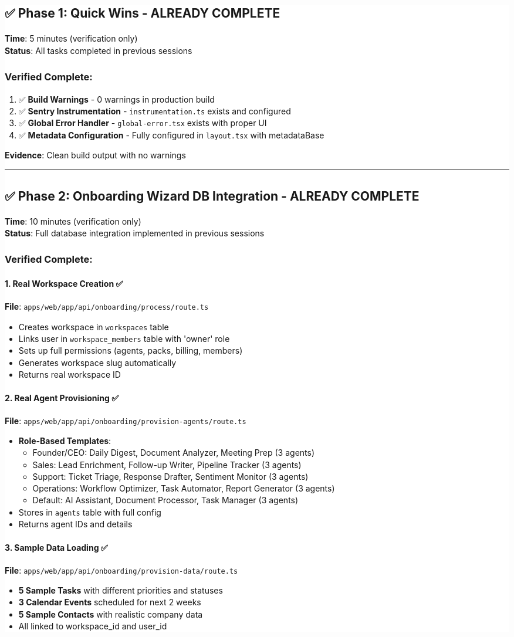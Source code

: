 
## ✅ Phase 1: Quick Wins - ALREADY COMPLETE

**Time**: 5 minutes (verification only)  
**Status**: All tasks completed in previous sessions

### Verified Complete:

1. ✅ **Build Warnings** - 0 warnings in production build
2. ✅ **Sentry Instrumentation** - `instrumentation.ts` exists and configured
3. ✅ **Global Error Handler** - `global-error.tsx` exists with proper UI
4. ✅ **Metadata Configuration** - Fully configured in `layout.tsx` with metadataBase

**Evidence**: Clean build output with no warnings

---

## ✅ Phase 2: Onboarding Wizard DB Integration - ALREADY COMPLETE

**Time**: 10 minutes (verification only)  
**Status**: Full database integration implemented in previous sessions

### Verified Complete:

#### 1. Real Workspace Creation ✅

**File**: `apps/web/app/api/onboarding/process/route.ts`

- Creates workspace in `workspaces` table
- Links user in `workspace_members` table with 'owner' role
- Sets up full permissions (agents, packs, billing, members)
- Generates workspace slug automatically
- Returns real workspace ID

#### 2. Real Agent Provisioning ✅

**File**: `apps/web/app/api/onboarding/provision-agents/route.ts`

- **Role-Based Templates**:
  - Founder/CEO: Daily Digest, Document Analyzer, Meeting Prep (3 agents)
  - Sales: Lead Enrichment, Follow-up Writer, Pipeline Tracker (3 agents)
  - Support: Ticket Triage, Response Drafter, Sentiment Monitor (3 agents)
  - Operations: Workflow Optimizer, Task Automator, Report Generator (3 agents)
  - Default: AI Assistant, Document Processor, Task Manager (3 agents)
- Stores in `agents` table with full config
- Returns agent IDs and details

#### 3. Sample Data Loading ✅

**File**: `apps/web/app/api/onboarding/provision-data/route.ts`

- **5 Sample Tasks** with different priorities and statuses
- **3 Calendar Events** scheduled for next 2 weeks
- **5 Sample Contacts** with realistic company data
- All linked to workspace_id and user_id
